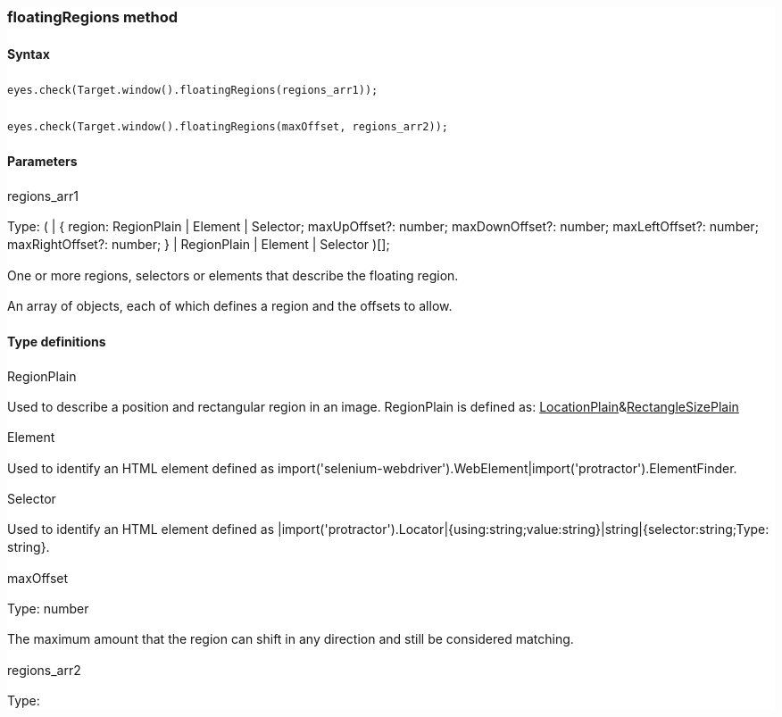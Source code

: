 ### floatingRegions method
#### Syntax


    eyes.check(Target.window().floatingRegions(regions_arr1));
    
    eyes.check(Target.window().floatingRegions(maxOffset, regions_arr2));
    

#### Parameters

regions_arr1

Type: (
      | {
          region: RegionPlain | Element | Selector;
          maxUpOffset?: number;
          maxDownOffset?: number;
          maxLeftOffset?: number;
          maxRightOffset?: number;
        }
      | RegionPlain
      | Element
      | Selector
    )[]; 

One or more regions, selectors or elements that describe the floating region.

An array of objects, each of which defines a region and the offsets to allow.

#### Type definitions

RegionPlain

Used to describe a position and rectangular region in an image. RegionPlain is defined as: [LocationPlain](./locationplain)&[RectangleSizePlain](./rectanglesizeplain)

Element

Used to identify an HTML element defined as import('selenium-webdriver').WebElement|import('protractor').ElementFinder.

Selector

Used to identify an HTML element defined as |import('protractor').Locator|{using:string;value:string}|string|{selector:string;Type: string}.

maxOffset

Type: number

The maximum amount that the region can shift in any direction and still be considered matching.

regions_arr2

Type: 
